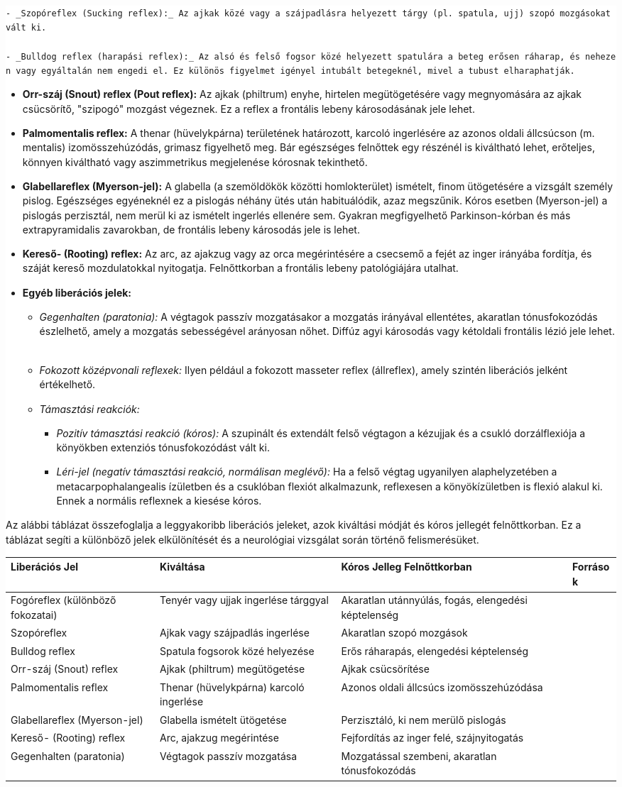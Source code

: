     - _Szopóreflex (Sucking reflex):_ Az ajkak közé vagy a szájpadlásra helyezett tárgy (pl. spatula, ujj) szopó mozgásokat vált ki.  
        
    - _Bulldog reflex (harapási reflex):_ Az alsó és felső fogsor közé helyezett spatulára a beteg erősen ráharap, és nehezen vagy egyáltalán nem engedi el. Ez különös figyelmet igényel intubált betegeknél, mivel a tubust elharaphatják.  
        
- **Orr-száj (Snout) reflex (Pout reflex):** Az ajkak (philtrum) enyhe, hirtelen megütögetésére vagy megnyomására az ajkak csücsörítő, "szipogó" mozgást végeznek. Ez a reflex a frontális lebeny károsodásának jele lehet.  
    
- **Palmomentalis reflex:** A thenar (hüvelykpárna) területének határozott, karcoló ingerlésére az azonos oldali állcsúcson (m. mentalis) izomösszehúzódás, grimasz figyelhető meg. Bár egészséges felnőttek egy részénél is kiváltható lehet, erőteljes, könnyen kiváltható vagy aszimmetrikus megjelenése kórosnak tekinthető.  
    
- **Glabellareflex (Myerson-jel):** A glabella (a szemöldökök közötti homlokterület) ismételt, finom ütögetésére a vizsgált személy pislog. Egészséges egyéneknél ez a pislogás néhány ütés után habituálódik, azaz megszűnik. Kóros esetben (Myerson-jel) a pislogás perzisztál, nem merül ki az ismételt ingerlés ellenére sem. Gyakran megfigyelhető Parkinson-kórban és más extrapyramidalis zavarokban, de frontális lebeny károsodás jele is lehet.  
    
- **Kereső- (Rooting) reflex:** Az arc, az ajakzug vagy az orca megérintésére a csecsemő a fejét az inger irányába fordítja, és száját kereső mozdulatokkal nyitogatja. Felnőttkorban a frontális lebeny patológiájára utalhat.  
    
- **Egyéb liberációs jelek:**
    
    - _Gegenhalten (paratonia):_ A végtagok passzív mozgatásakor a mozgatás irányával ellentétes, akaratlan tónusfokozódás észlelhető, amely a mozgatás sebességével arányosan nőhet. Diffúz agyi károsodás vagy kétoldali frontális lézió jele lehet.  
        
    - _Fokozott középvonali reflexek:_ Ilyen például a fokozott masseter reflex (állreflex), amely szintén liberációs jelként értékelhető.  
        
    - _Támasztási reakciók:_
        - _Pozitív támasztási reakció (kóros):_ A szupinált és extendált felső végtagon a kézujjak és a csukló dorzálflexiója a könyökben extenziós tónusfokozódást vált ki.  
            
        - _Léri-jel (negatív támasztási reakció, normálisan meglévő):_ Ha a felső végtag ugyanilyen alaphelyzetében a metacarpophalangealis ízületben és a csuklóban flexiót alkalmazunk, reflexesen a könyökízületben is flexió alakul ki. Ennek a normális reflexnek a kiesése kóros.  
            

Az alábbi táblázat összefoglalja a leggyakoribb liberációs jeleket, azok kiváltási módját és kóros jellegét felnőttkorban. Ez a táblázat segíti a különböző jelek elkülönítését és a neurológiai vizsgálat során történő felismerésüket.

|Liberációs Jel|Kiváltása|Kóros Jelleg Felnőttkorban|Források|
|:--|:--|:--|:--|
|Fogóreflex (különböző fokozatai)|Tenyér vagy ujjak ingerlése tárggyal|Akaratlan utánnyúlás, fogás, elengedési képtelenség||
|Szopóreflex|Ajkak vagy szájpadlás ingerlése|Akaratlan szopó mozgások||
|Bulldog reflex|Spatula fogsorok közé helyezése|Erős ráharapás, elengedési képtelenség||
|Orr-száj (Snout) reflex|Ajkak (philtrum) megütögetése|Ajkak csücsörítése||
|Palmomentalis reflex|Thenar (hüvelykpárna) karcoló ingerlése|Azonos oldali állcsúcs izomösszehúzódása||
|Glabellareflex (Myerson-jel)|Glabella ismételt ütögetése|Perzisztáló, ki nem merülő pislogás||
|Kereső- (Rooting) reflex|Arc, ajakzug megérintése|Fejfordítás az inger felé, szájnyitogatás||
|Gegenhalten (paratonia)|Végtagok passzív mozgatása|Mozgatással szembeni, akaratlan tónusfokozódás||
